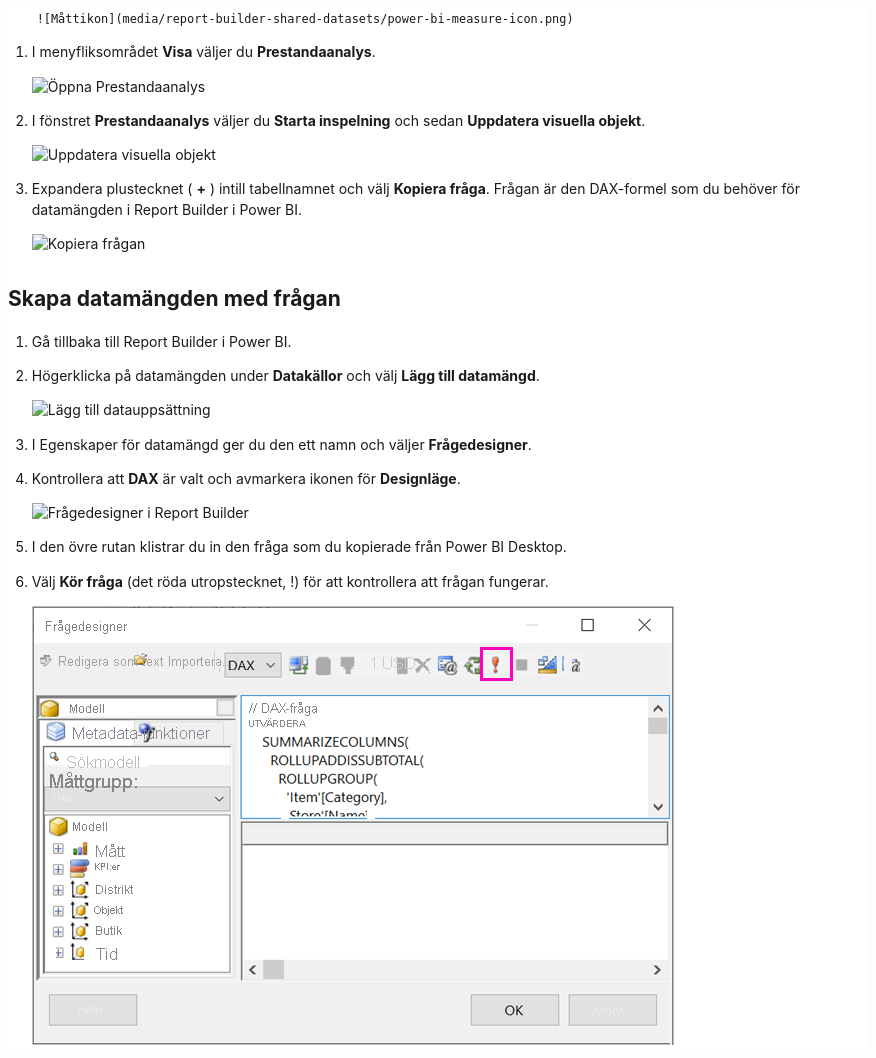         ![Måttikon](media/report-builder-shared-datasets/power-bi-measure-icon.png)

1. I menyfliksområdet **Visa** väljer du **Prestandaanalys**.

    ![Öppna Prestandaanalys](media/report-builder-shared-datasets/power-bi-performance-analyzer.png)

1. I fönstret **Prestandaanalys** väljer du **Starta inspelning** och sedan **Uppdatera visuella objekt**.

    ![Uppdatera visuella objekt](media/report-builder-shared-datasets/power-bi-performance-analyzer-refresh-visuals.png)

1. Expandera plustecknet ( **+** ) intill tabellnamnet och välj **Kopiera fråga**. Frågan är den DAX-formel som du behöver för datamängden i Report Builder i Power BI.

    ![Kopiera frågan](media/report-builder-shared-datasets/power-bi-performance-analyzer-copy-query.png)

## <a name="create-the-dataset-with-the-query"></a>Skapa datamängden med frågan

1. Gå tillbaka till Report Builder i Power BI.
1. Högerklicka på datamängden under **Datakällor** och välj **Lägg till datamängd**.

    ![Lägg till datauppsättning](media/report-builder-shared-datasets/power-bi-report-builder-add-dataset.png)

1. I Egenskaper för datamängd ger du den ett namn och väljer **Frågedesigner**.

4. Kontrollera att **DAX** är valt och avmarkera ikonen för **Designläge**.

    ![Frågedesigner i Report Builder](media/report-builder-shared-datasets/power-bi-report-builder-query-designer.png)

1. I den övre rutan klistrar du in den fråga som du kopierade från Power BI Desktop.

1. Välj **Kör fråga** (det röda utropstecknet, !) för att kontrollera att frågan fungerar. 

    ![Köra frågan](media/report-builder-shared-datasets/power-bi-report-builder-run-query.png)
